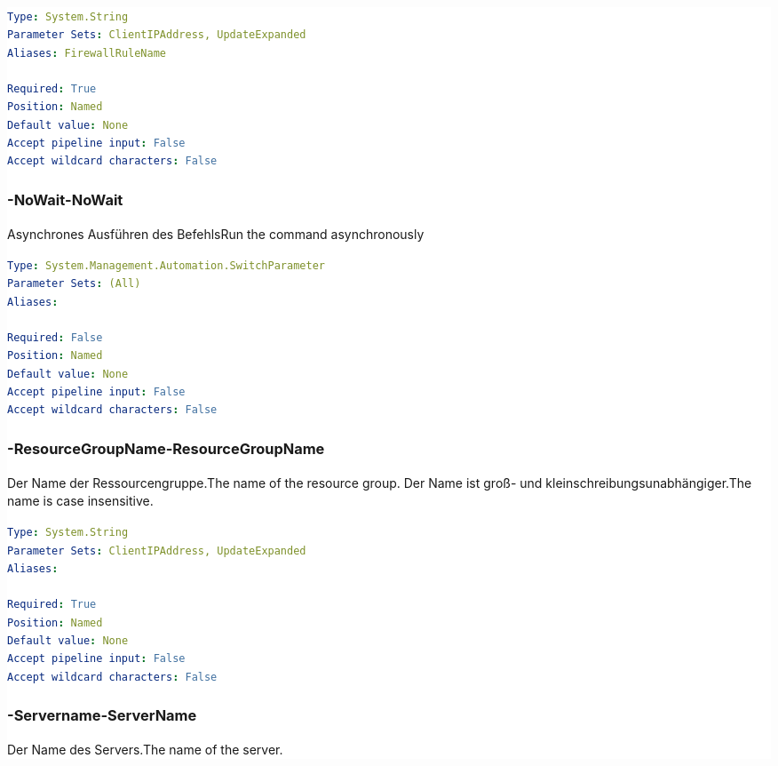 ```yaml
Type: System.String
Parameter Sets: ClientIPAddress, UpdateExpanded
Aliases: FirewallRuleName

Required: True
Position: Named
Default value: None
Accept pipeline input: False
Accept wildcard characters: False
```

### <span data-ttu-id="dd5b3-131">-NoWait</span><span class="sxs-lookup"><span data-stu-id="dd5b3-131">-NoWait</span></span>
<span data-ttu-id="dd5b3-132">Asynchrones Ausführen des Befehls</span><span class="sxs-lookup"><span data-stu-id="dd5b3-132">Run the command asynchronously</span></span>

```yaml
Type: System.Management.Automation.SwitchParameter
Parameter Sets: (All)
Aliases:

Required: False
Position: Named
Default value: None
Accept pipeline input: False
Accept wildcard characters: False
```

### <span data-ttu-id="dd5b3-133">-ResourceGroupName</span><span class="sxs-lookup"><span data-stu-id="dd5b3-133">-ResourceGroupName</span></span>
<span data-ttu-id="dd5b3-134">Der Name der Ressourcengruppe.</span><span class="sxs-lookup"><span data-stu-id="dd5b3-134">The name of the resource group.</span></span>
<span data-ttu-id="dd5b3-135">Der Name ist groß- und kleinschreibungsunabhängiger.</span><span class="sxs-lookup"><span data-stu-id="dd5b3-135">The name is case insensitive.</span></span>

```yaml
Type: System.String
Parameter Sets: ClientIPAddress, UpdateExpanded
Aliases:

Required: True
Position: Named
Default value: None
Accept pipeline input: False
Accept wildcard characters: False
```

### <span data-ttu-id="dd5b3-136">-Servername</span><span class="sxs-lookup"><span data-stu-id="dd5b3-136">-ServerName</span></span>
<span data-ttu-id="dd5b3-137">Der Name des Servers.</span><span class="sxs-lookup"><span data-stu-id="dd5b3-137">The name of the server.</span></span>
